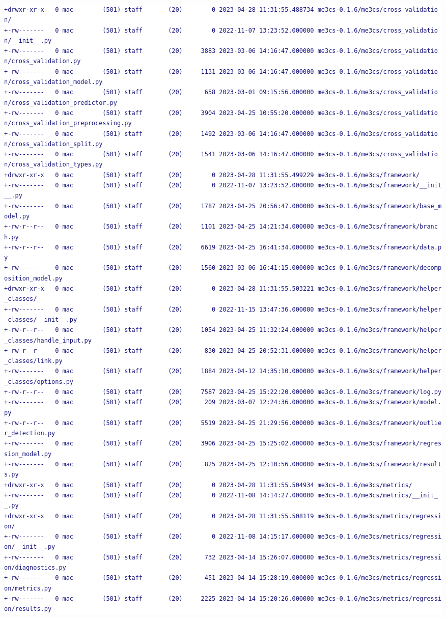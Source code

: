 ```diff
+drwxr-xr-x   0 mac        (501) staff       (20)        0 2023-04-28 11:31:55.488734 me3cs-0.1.6/me3cs/cross_validation/
+-rw-------   0 mac        (501) staff       (20)        0 2022-11-07 13:23:52.000000 me3cs-0.1.6/me3cs/cross_validation/__init__.py
+-rw-------   0 mac        (501) staff       (20)     3883 2023-03-06 14:16:47.000000 me3cs-0.1.6/me3cs/cross_validation/cross_validation.py
+-rw-------   0 mac        (501) staff       (20)     1131 2023-03-06 14:16:47.000000 me3cs-0.1.6/me3cs/cross_validation/cross_validation_model.py
+-rw-------   0 mac        (501) staff       (20)      658 2023-03-01 09:15:56.000000 me3cs-0.1.6/me3cs/cross_validation/cross_validation_predictor.py
+-rw-------   0 mac        (501) staff       (20)     3904 2023-04-25 10:55:20.000000 me3cs-0.1.6/me3cs/cross_validation/cross_validation_preprocessing.py
+-rw-------   0 mac        (501) staff       (20)     1492 2023-03-06 14:16:47.000000 me3cs-0.1.6/me3cs/cross_validation/cross_validation_split.py
+-rw-------   0 mac        (501) staff       (20)     1541 2023-03-06 14:16:47.000000 me3cs-0.1.6/me3cs/cross_validation/cross_validation_types.py
+drwxr-xr-x   0 mac        (501) staff       (20)        0 2023-04-28 11:31:55.499229 me3cs-0.1.6/me3cs/framework/
+-rw-------   0 mac        (501) staff       (20)        0 2022-11-07 13:23:52.000000 me3cs-0.1.6/me3cs/framework/__init__.py
+-rw-------   0 mac        (501) staff       (20)     1787 2023-04-25 20:56:47.000000 me3cs-0.1.6/me3cs/framework/base_model.py
+-rw-r--r--   0 mac        (501) staff       (20)     1101 2023-04-25 14:21:34.000000 me3cs-0.1.6/me3cs/framework/branch.py
+-rw-r--r--   0 mac        (501) staff       (20)     6619 2023-04-25 16:41:34.000000 me3cs-0.1.6/me3cs/framework/data.py
+-rw-------   0 mac        (501) staff       (20)     1560 2023-03-06 16:41:15.000000 me3cs-0.1.6/me3cs/framework/decomposition_model.py
+drwxr-xr-x   0 mac        (501) staff       (20)        0 2023-04-28 11:31:55.503221 me3cs-0.1.6/me3cs/framework/helper_classes/
+-rw-------   0 mac        (501) staff       (20)        0 2022-11-15 13:47:36.000000 me3cs-0.1.6/me3cs/framework/helper_classes/__init__.py
+-rw-r--r--   0 mac        (501) staff       (20)     1054 2023-04-25 11:32:24.000000 me3cs-0.1.6/me3cs/framework/helper_classes/handle_input.py
+-rw-r--r--   0 mac        (501) staff       (20)      830 2023-04-25 20:52:31.000000 me3cs-0.1.6/me3cs/framework/helper_classes/link.py
+-rw-------   0 mac        (501) staff       (20)     1884 2023-04-12 14:35:10.000000 me3cs-0.1.6/me3cs/framework/helper_classes/options.py
+-rw-r--r--   0 mac        (501) staff       (20)     7587 2023-04-25 15:22:20.000000 me3cs-0.1.6/me3cs/framework/log.py
+-rw-------   0 mac        (501) staff       (20)      209 2023-03-07 12:24:36.000000 me3cs-0.1.6/me3cs/framework/model.py
+-rw-r--r--   0 mac        (501) staff       (20)     5519 2023-04-25 21:29:56.000000 me3cs-0.1.6/me3cs/framework/outlier_detection.py
+-rw-------   0 mac        (501) staff       (20)     3906 2023-04-25 15:25:02.000000 me3cs-0.1.6/me3cs/framework/regression_model.py
+-rw-------   0 mac        (501) staff       (20)      825 2023-04-25 12:10:56.000000 me3cs-0.1.6/me3cs/framework/results.py
+drwxr-xr-x   0 mac        (501) staff       (20)        0 2023-04-28 11:31:55.504934 me3cs-0.1.6/me3cs/metrics/
+-rw-------   0 mac        (501) staff       (20)        0 2022-11-08 14:14:27.000000 me3cs-0.1.6/me3cs/metrics/__init__.py
+drwxr-xr-x   0 mac        (501) staff       (20)        0 2023-04-28 11:31:55.508119 me3cs-0.1.6/me3cs/metrics/regression/
+-rw-------   0 mac        (501) staff       (20)        0 2022-11-08 14:15:17.000000 me3cs-0.1.6/me3cs/metrics/regression/__init__.py
+-rw-------   0 mac        (501) staff       (20)      732 2023-04-14 15:26:07.000000 me3cs-0.1.6/me3cs/metrics/regression/diagnostics.py
+-rw-------   0 mac        (501) staff       (20)      451 2023-04-14 15:28:19.000000 me3cs-0.1.6/me3cs/metrics/regression/metrics.py
+-rw-------   0 mac        (501) staff       (20)     2225 2023-04-14 15:20:26.000000 me3cs-0.1.6/me3cs/metrics/regression/results.py
```